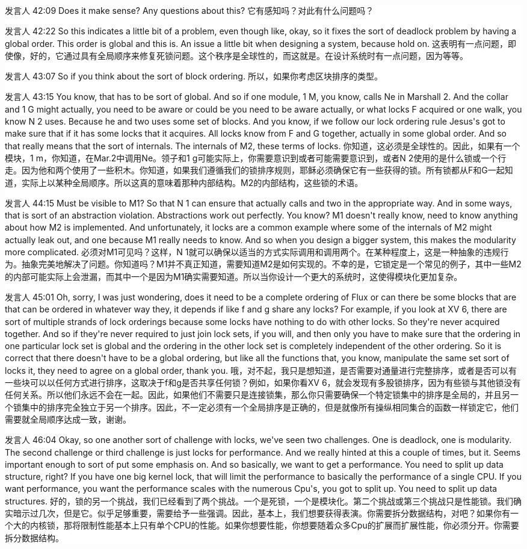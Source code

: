 发言人   42:09
Does it make sense? Any questions about this? 
它有感知吗？对此有什么问题吗？

发言人   42:22
So this indicates a little bit of a problem, even though like, okay, so it fixes the sort of deadlock problem by having a global order. This order is global and this is. An issue a little bit when designing a system, because hold on. 
这表明有一点问题，即使像，好的，它通过具有全局顺序来修复死锁问题。这个秩序是全球性的，而这就是。在设计系统时有一点问题，因为等等。

发言人   43:07
So if you think about the sort of block ordering. 
所以，如果你考虑区块排序的类型。

发言人   43:15
You know, that has to be sort of global. And so if one module, 1 M, you know, calls Ne in Marshall 2. And the collar and 1 G might actually, you need to be aware or could be you need to be aware actually, or what locks F acquired or one walk, you know N 2 uses. Because he and two uses some set of blocks. And you know, if we follow our lock ordering rule Jesus's got to make sure that if it has some locks that it acquires. All locks know from F and G together, actually in some global order. And so that really means that the sort of internals. The internals of M2, these terms of locks. 
你知道，这必须是全球性的。因此，如果有一个模块，1 m，你知道，在Mar.2中调用Ne。领子和1 g可能实际上，你需要意识到或者可能需要意识到，或者N 2使用的是什么锁或一个行走。因为他和两个使用了一些积木。你知道，如果我们遵循我们的锁排序规则，耶稣必须确保它有一些获得的锁。所有锁都从F和G一起知道，实际上以某种全局顺序。所以这真的意味着那种内部结构。M2的内部结构，这些锁的术语。

发言人   44:15
Must be visible to M1? So that N 1 can ensure that actually calls and two in the appropriate way. And in some ways, that is sort of an abstraction violation. Abstractions work out perfectly. You know? M1 doesn't really know, need to know anything about how M2 is implemented. And unfortunately, it locks are a common example where some of the internals of M2 might actually leak out, and one because M1 really needs to know. And so when you design a bigger system, this makes the modularity more complicated. 
必须对M1可见吗？这样，N 1就可以确保以适当的方式实际调用和调用两个。在某种程度上，这是一种抽象的违规行为。抽象完美地解决了问题。你知道吗？M1并不真正知道，需要知道M2是如何实现的。不幸的是，它锁定是一个常见的例子，其中一些M2的内部可能实际上会泄漏，而其中一个是因为M1确实需要知道。所以当你设计一个更大的系统时，这使得模块化更加复杂。

发言人   45:01
Oh, sorry, I was just wondering, does it need to be a complete ordering of Flux or can there be some blocks that are that can be ordered in whatever way they, it depends if like f and g share any locks? For example, if you look at XV 6, there are sort of multiple strands of lock orderings because some locks have nothing to do with other locks. So they're never acquired together. And so if they're never required to just join lock sets, if you will, and then only you have to make sure that the ordering in one particular lock set is global and the ordering in the other lock set is completely independent of the other ordering. So it is correct that there doesn't have to be a global ordering, but like all the functions that, you know, manipulate the same set sort of locks it, they need to agree on a global order, thank you. 
哦，对不起，我只是想知道，是否需要对通量进行完整排序，或者是否可以有一些块可以以任何方式进行排序，这取决于f和g是否共享任何锁？例如，如果你看XV 6，就会发现有多股锁排序，因为有些锁与其他锁没有任何关系。所以他们永远不会在一起。因此，如果他们不需要只是连接锁集，那么你只需要确保一个特定锁集中的排序是全局的，并且另一个锁集中的排序完全独立于另一个排序。因此，不一定必须有一个全局排序是正确的，但是就像所有操纵相同集合的函数一样锁定它，他们需要就全局顺序达成一致，谢谢。



发言人   46:04
Okay, so one another sort of challenge with locks, we've seen two challenges. One is deadlock, one is modularity. The second challenge or third challenge is just locks for performance. And we really hinted at this a couple of times, but it. Seems important enough to sort of put some emphasis on. And so basically, we want to get a performance. You need to split up data structure, right? If you have one big kernel lock, that will limit the performance to basically the performance of a single CPU. If you want performance, you want the performance scales with the numerous Cpu's, you got to split up. You need to split up data structures. 
好的，锁的另一个挑战，我们已经看到了两个挑战。一个是死锁，一个是模块化。第二个挑战或第三个挑战只是性能锁。我们确实暗示过几次，但是它。似乎足够重要，需要给予一些强调。因此，基本上，我们想要获得表演。你需要拆分数据结构，对吧？如果你有一个大的内核锁，那将限制性能基本上只有单个CPU的性能。如果你想要性能，你想要随着众多Cpu的扩展而扩展性能，你必须分开。你需要拆分数据结构。
